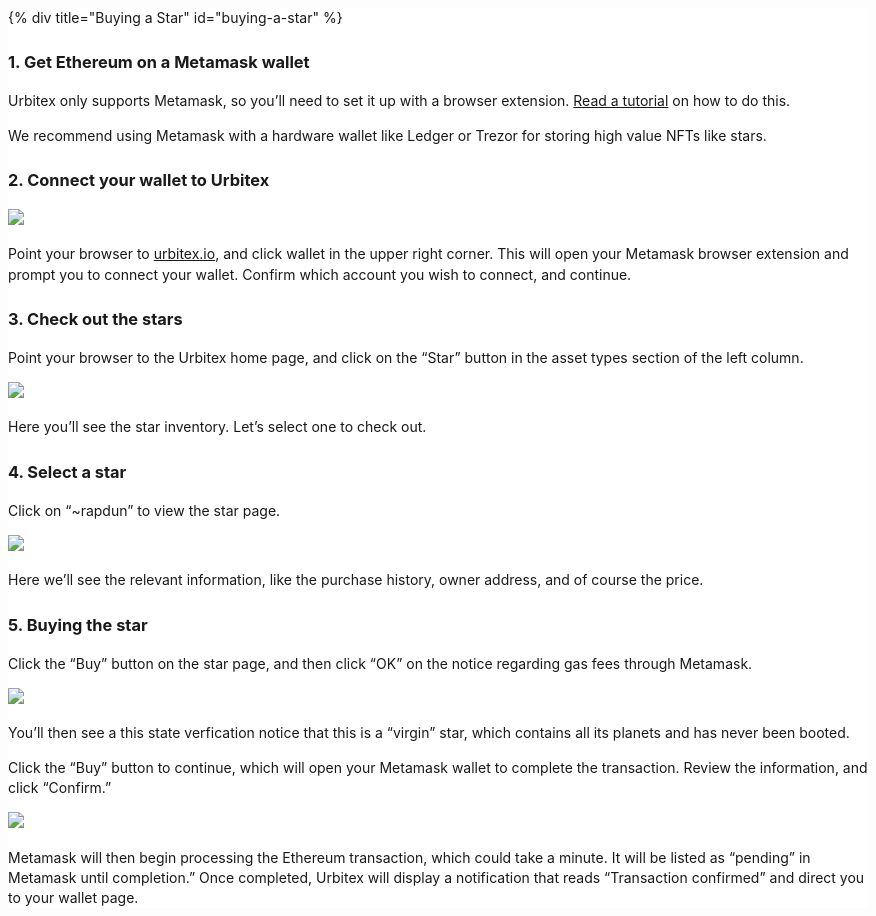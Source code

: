 {% div title="Buying a Star" id="buying-a-star" %}

### 1. Get Ethereum on a Metamask wallet

Urbitex only supports Metamask, so you’ll need to set it up with a browser extension.  [Read a tutorial](https://metamask.zendesk.com/hc/en-us/articles/360015489531-Getting-started-with-MetaMask) on how to do this.

We recommend using Metamask with a hardware wallet like Ledger or Trezor for storing high value NFTs like stars.

### 2. Connect your wallet to Urbitex

![](https://media.urbit.org/operators/star-buyers/buying-a-star-step2.jpg)

Point your browser to [urbitex.io](https://urbitex.io), and click wallet in the upper right corner.  This will open your Metamask browser extension and prompt you to connect your wallet.  Confirm which account you wish to connect, and continue.

### 3. Check out the stars

Point your browser to the Urbitex home page, and click on the “Star” button in the asset types section of the left column.

![](https://media.urbit.org/operators/star-buyers/buying-a-star-step3.jpg)

Here you’ll see the star inventory.  Let’s select one to check out.

### 4. Select a star

Click on “~rapdun” to view the star page.

![](https://media.urbit.org/operators/star-buyers/buying-a-star-step4-1.jpg)

Here we’ll see the relevant information, like the purchase history, owner address, and of course the price. 

### 5. Buying the star

Click the “Buy” button on the star page, and then click “OK” on the notice regarding gas fees through Metamask. 

![](https://media.urbit.org/operators/star-buyers/buying-a-star-step4-2.jpg)

You’ll then see a this state verfication notice that this is a “virgin” star, which contains all its planets and has never been booted.

Click the “Buy” button to continue, which will open your Metamask wallet to complete the transaction.  Review the information, and click “Confirm.”

![](https://media.urbit.org/operators/star-buyers/buying-a-star-step4-3.jpg)

Metamask will then begin processing the Ethereum transaction, which could take a minute.  It will be listed as  “pending” in Metamask until completion.”  Once completed, Urbitex will display a notification that reads “Transaction confirmed” and direct you to your wallet page.
